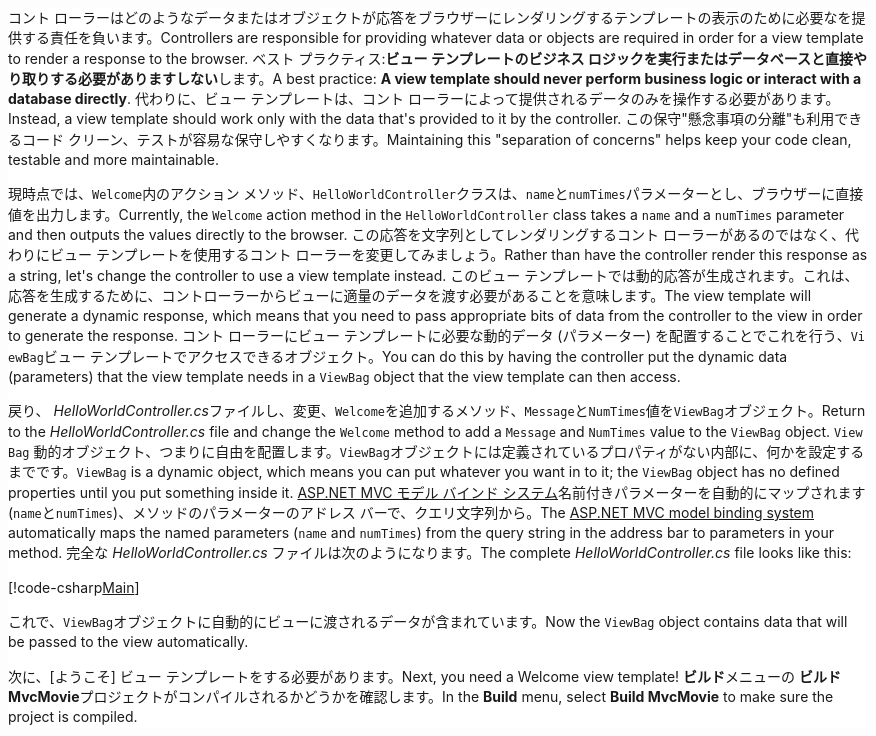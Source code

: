 <span data-ttu-id="e0830-173">コント ローラーはどのようなデータまたはオブジェクトが応答をブラウザーにレンダリングするテンプレートの表示のために必要なを提供する責任を負います。</span><span class="sxs-lookup"><span data-stu-id="e0830-173">Controllers are responsible for providing whatever data or objects are required in order for a view template to render a response to the browser.</span></span> <span data-ttu-id="e0830-174">ベスト プラクティス:**ビュー テンプレートのビジネス ロジックを実行またはデータベースと直接やり取りする必要がありますしない**します。</span><span class="sxs-lookup"><span data-stu-id="e0830-174">A best practice: **A view template should never perform business logic or interact with a database directly**.</span></span> <span data-ttu-id="e0830-175">代わりに、ビュー テンプレートは、コント ローラーによって提供されるデータのみを操作する必要があります。</span><span class="sxs-lookup"><span data-stu-id="e0830-175">Instead, a view template should work only with the data that's provided to it by the controller.</span></span> <span data-ttu-id="e0830-176">この保守&quot;懸念事項の分離&quot;も利用できるコード クリーン、テストが容易な保守しやすくなります。</span><span class="sxs-lookup"><span data-stu-id="e0830-176">Maintaining this &quot;separation of concerns&quot; helps keep your code clean, testable and more maintainable.</span></span>

<span data-ttu-id="e0830-177">現時点では、`Welcome`内のアクション メソッド、`HelloWorldController`クラスは、`name`と`numTimes`パラメーターとし、ブラウザーに直接値を出力します。</span><span class="sxs-lookup"><span data-stu-id="e0830-177">Currently, the `Welcome` action method in the `HelloWorldController` class takes a `name` and a `numTimes` parameter and then outputs the values directly to the browser.</span></span> <span data-ttu-id="e0830-178">この応答を文字列としてレンダリングするコント ローラーがあるのではなく、代わりにビュー テンプレートを使用するコント ローラーを変更してみましょう。</span><span class="sxs-lookup"><span data-stu-id="e0830-178">Rather than have the controller render this response as a string, let's change the controller to use a view template instead.</span></span> <span data-ttu-id="e0830-179">このビュー テンプレートでは動的応答が生成されます。これは、応答を生成するために、コントローラーからビューに適量のデータを渡す必要があることを意味します。</span><span class="sxs-lookup"><span data-stu-id="e0830-179">The view template will generate a dynamic response, which means that you need to pass appropriate bits of data from the controller to the view in order to generate the response.</span></span> <span data-ttu-id="e0830-180">コント ローラーにビュー テンプレートに必要な動的データ (パラメーター) を配置することでこれを行う、`ViewBag`ビュー テンプレートでアクセスできるオブジェクト。</span><span class="sxs-lookup"><span data-stu-id="e0830-180">You can do this by having the controller put the dynamic data (parameters) that the view template needs in a `ViewBag` object that the view template can then access.</span></span>

<span data-ttu-id="e0830-181">戻り、 *HelloWorldController.cs*ファイルし、変更、`Welcome`を追加するメソッド、`Message`と`NumTimes`値を`ViewBag`オブジェクト。</span><span class="sxs-lookup"><span data-stu-id="e0830-181">Return to the *HelloWorldController.cs* file and change the `Welcome` method to add a `Message` and `NumTimes` value to the `ViewBag` object.</span></span> <span data-ttu-id="e0830-182">`ViewBag` 動的オブジェクト、つまりに自由を配置します。`ViewBag`オブジェクトには定義されているプロパティがない内部に、何かを設定するまでです。</span><span class="sxs-lookup"><span data-stu-id="e0830-182">`ViewBag` is a dynamic object, which means you can put whatever you want in to it; the `ViewBag` object has no defined properties until you put something inside it.</span></span> <span data-ttu-id="e0830-183">[ASP.NET MVC モデル バインド システム](http://odetocode.com/Blogs/scott/archive/2009/04/27/6-tips-for-asp-net-mvc-model-binding.aspx)名前付きパラメーターを自動的にマップされます (`name`と`numTimes`)、メソッドのパラメーターのアドレス バーで、クエリ文字列から。</span><span class="sxs-lookup"><span data-stu-id="e0830-183">The [ASP.NET MVC model binding system](http://odetocode.com/Blogs/scott/archive/2009/04/27/6-tips-for-asp-net-mvc-model-binding.aspx) automatically maps the named parameters (`name` and `numTimes`) from the query string in the address bar to parameters in your method.</span></span> <span data-ttu-id="e0830-184">完全な *HelloWorldController.cs* ファイルは次のようになります。</span><span class="sxs-lookup"><span data-stu-id="e0830-184">The complete *HelloWorldController.cs* file looks like this:</span></span>

[!code-csharp[Main](adding-a-view/samples/sample7.cs)]

<span data-ttu-id="e0830-185">これで、`ViewBag`オブジェクトに自動的にビューに渡されるデータが含まれています。</span><span class="sxs-lookup"><span data-stu-id="e0830-185">Now the `ViewBag` object contains data that will be passed to the view automatically.</span></span>

<span data-ttu-id="e0830-186">次に、[ようこそ] ビュー テンプレートをする必要があります。</span><span class="sxs-lookup"><span data-stu-id="e0830-186">Next, you need a Welcome view template!</span></span> <span data-ttu-id="e0830-187">**ビルド**メニューの **ビルド MvcMovie**プロジェクトがコンパイルされるかどうかを確認します。</span><span class="sxs-lookup"><span data-stu-id="e0830-187">In the **Build** menu, select **Build MvcMovie** to make sure the project is compiled.</span></span>
